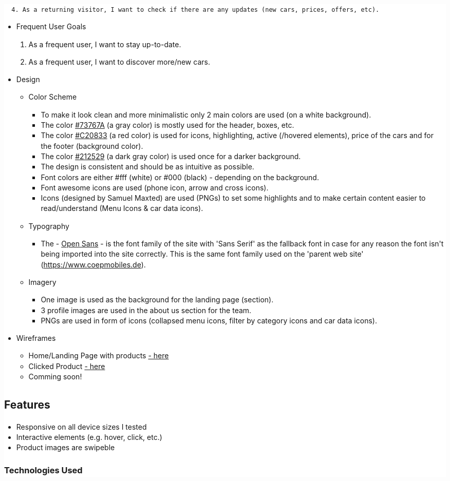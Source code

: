       4. As a returning visitor, I want to check if there are any updates (new cars, prices, offers, etc).


  - Frequent User Goals
      1. As a frequent user, I want to stay up-to-date.

      2. As a frequent user, I want to discover more/new cars.
 

- Design
  
  - Color Scheme
    - To make it look clean and more minimalistic only 2 main colors are used (on a white background).
    - The color <a href="https://www.color-hex.com/color/73767a">#73767A</a> (a gray color) is mostly used for the header, boxes, etc.
    - The color <a href="https://www.color-hex.com/color/C20833">#C20833</a> (a red color) is used for icons, highlighting, active (/hovered elements), price of the cars and for the footer (background color).
    - The color <a href="https://www.color-hex.com/color/212529">#212529</a> (a dark gray color) is used once for a darker background.
    - The design is consistent and should be as intuitive as possible.
    - Font colors are either #fff (white) or #000 (black) - depending on the background.
    - Font awesome icons are used (phone icon, arrow and cross icons). 
    - Icons (designed by Samuel Maxted) are used (PNGs) to set some highlights and to make certain content easier to read/understand (Menu Icons & car data icons).

  - Typography
    - The - <a href="https://fonts.google.com/specimen/Open+Sans">Open Sans</a> - is the font family of the site with 'Sans Serif' as the fallback font in case for any reason the font isn't being imported into the site correctly. This is the same font family used on the 'parent web site' (https://www.coepmobiles.de).

  - Imagery
    - One image is used as the background for the landing page (section).
    - 3 profile images are used in the about us section for the team.
    - PNGs are used in form of icons (collapsed menu icons, filter by category icons and car data icons).


- Wireframes
  - Home/Landing Page with products <a href="https://github.com/RobertMachamud/coepmobiles_china/blob/master/assets/wireframes/landing_page.pdf">- here</a>
  - Clicked Product <a href="https://github.com/RobertMachamud/coepmobiles_china/blob/master/assets/wireframes/courses.pdf">- here</a>
  - Comming soon!


## Features

- Responsive on all device sizes I tested 
- Interactive elements (e.g. hover, click, etc.)
- Product images are swipeble



### Technologies Used
